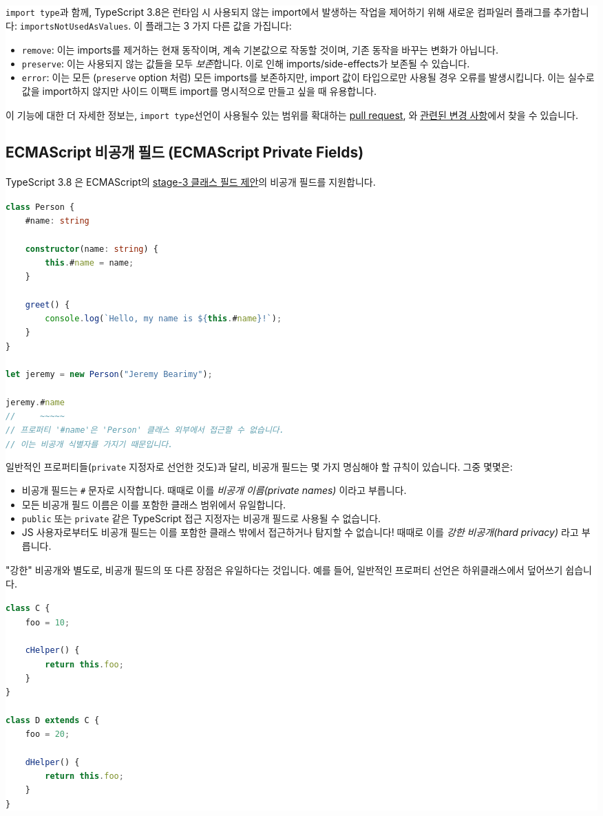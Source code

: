 `import type`과 함께, TypeScript 3.8은 런타임 시 사용되지 않는 import에서 발생하는 작업을 제어하기 위해 새로운 컴파일러 플래그를 추가합니다: `importsNotUsedAsValues`.
이 플래그는 3 가지 다른 값을 가집니다:

* `remove`: 이는 imports를 제거하는 현재 동작이며, 계속 기본값으로 작동할 것이며, 기존 동작을 바꾸는 변화가 아닙니다.
* `preserve`: 이는 사용되지 않는 값들을 모두 *보존*합니다. 이로 인해 imports/side-effects가 보존될 수 있습니다.
* `error`: 이는 모든 (`preserve` option 처럼) 모든 imports를 보존하지만, import 값이 타입으로만 사용될 경우 오류를 발생시킵니다. 이는 실수로 값을 import하지 않지만 사이드 이팩트 import를 명시적으로 만들고 싶을 때 유용합니다.

이 기능에 대한 더 자세한 정보는, `import type`선언이 사용될수 있는 범위를 확대하는 [pull request](https://github.com/microsoft/TypeScript/pull/35200), 와 [관련된 변경 사항](https://github.com/microsoft/TypeScript/pull/36092/)에서 찾을 수 있습니다.

## <span id="ecmascript-private-fields" /> ECMAScript 비공개 필드 (ECMAScript Private Fields)

TypeScript 3.8 은 ECMAScript의 [stage-3 클래스 필드 제안](https://github.com/tc39/proposal-class-fields/)의 비공개 필드를 지원합니다.

```ts
class Person {
    #name: string

    constructor(name: string) {
        this.#name = name;
    }

    greet() {
        console.log(`Hello, my name is ${this.#name}!`);
    }
}

let jeremy = new Person("Jeremy Bearimy");

jeremy.#name
//     ~~~~~
// 프로퍼티 '#name'은 'Person' 클래스 외부에서 접근할 수 없습니다.
// 이는 비공개 식별자를 가지기 때문입니다.
```

일반적인 프로퍼티들(`private` 지정자로 선언한 것도)과 달리, 비공개 필드는 몇 가지 명심해야 할 규칙이 있습니다.
그중 몇몇은:

* 비공개 필드는 `#` 문자로 시작합니다. 때때로 이를 *비공개 이름(private names)* 이라고 부릅니다.
* 모든 비공개 필드 이름은 이를 포함한 클래스 범위에서 유일합니다.
* `public` 또는 `private` 같은 TypeScript 접근 지정자는 비공개 필드로 사용될 수 없습니다.  
* JS 사용자로부터도 비공개 필드는 이를 포함한 클래스 밖에서 접근하거나 탐지할 수 없습니다! 때때로 이를 *강한 비공개(hard privacy)* 라고 부릅니다.

"강한" 비공개와 별도로, 비공개 필드의 또 다른 장점은 유일하다는 것입니다.
예를 들어, 일반적인 프로퍼티 선언은 하위클래스에서 덮어쓰기 쉽습니다.

```ts
class C {
    foo = 10;

    cHelper() {
        return this.foo;
    }
}

class D extends C {
    foo = 20;

    dHelper() {
        return this.foo;
    }
}
```
